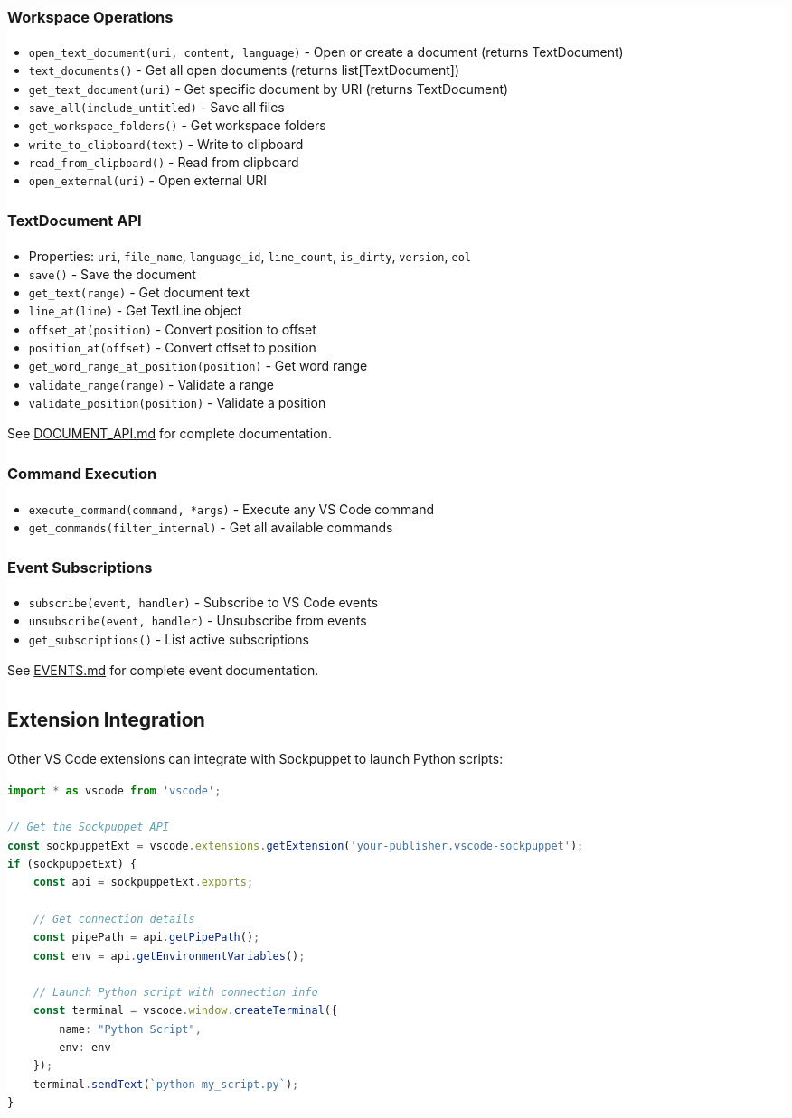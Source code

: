 ### Workspace Operations
- `open_text_document(uri, content, language)` - Open or create a document (returns TextDocument)
- `text_documents()` - Get all open documents (returns list[TextDocument])
- `get_text_document(uri)` - Get specific document by URI (returns TextDocument)
- `save_all(include_untitled)` - Save all files
- `get_workspace_folders()` - Get workspace folders
- `write_to_clipboard(text)` - Write to clipboard
- `read_from_clipboard()` - Read from clipboard
- `open_external(uri)` - Open external URI

### TextDocument API
- Properties: `uri`, `file_name`, `language_id`, `line_count`, `is_dirty`, `version`, `eol`
- `save()` - Save the document
- `get_text(range)` - Get document text
- `line_at(line)` - Get TextLine object
- `offset_at(position)` - Convert position to offset
- `position_at(offset)` - Convert offset to position
- `get_word_range_at_position(position)` - Get word range
- `validate_range(range)` - Validate a range
- `validate_position(position)` - Validate a position

See [DOCUMENT_API.md](docs/DOCUMENT_API.md) for complete documentation.

### Command Execution
- `execute_command(command, *args)` - Execute any VS Code command
- `get_commands(filter_internal)` - Get all available commands

### Event Subscriptions
- `subscribe(event, handler)` - Subscribe to VS Code events
- `unsubscribe(event, handler)` - Unsubscribe from events
- `get_subscriptions()` - List active subscriptions

See [EVENTS.md](docs/EVENTS.md) for complete event documentation.

## Extension Integration

Other VS Code extensions can integrate with Sockpuppet to launch Python scripts:

```typescript
import * as vscode from 'vscode';

// Get the Sockpuppet API
const sockpuppetExt = vscode.extensions.getExtension('your-publisher.vscode-sockpuppet');
if (sockpuppetExt) {
    const api = sockpuppetExt.exports;
    
    // Get connection details
    const pipePath = api.getPipePath();
    const env = api.getEnvironmentVariables();
    
    // Launch Python script with connection info
    const terminal = vscode.window.createTerminal({
        name: "Python Script",
        env: env
    });
    terminal.sendText(`python my_script.py`);
}
```
